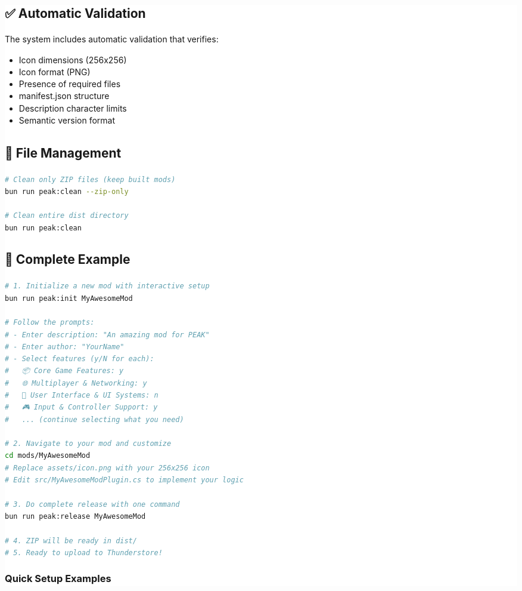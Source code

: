## ✅ Automatic Validation

The system includes automatic validation that verifies:

- Icon dimensions (256x256)
- Icon format (PNG)
- Presence of required files
- manifest.json structure
- Description character limits
- Semantic version format

## 🧹 File Management

```bash
# Clean only ZIP files (keep built mods)
bun run peak:clean --zip-only

# Clean entire dist directory
bun run peak:clean
```

## 🎉 Complete Example

```bash
# 1. Initialize a new mod with interactive setup
bun run peak:init MyAwesomeMod

# Follow the prompts:
# - Enter description: "An amazing mod for PEAK"
# - Enter author: "YourName"
# - Select features (y/N for each):
#   📦 Core Game Features: y
#   🌐 Multiplayer & Networking: y
#   🎨 User Interface & UI Systems: n
#   🎮 Input & Controller Support: y
#   ... (continue selecting what you need)

# 2. Navigate to your mod and customize
cd mods/MyAwesomeMod
# Replace assets/icon.png with your 256x256 icon
# Edit src/MyAwesomeModPlugin.cs to implement your logic

# 3. Do complete release with one command
bun run peak:release MyAwesomeMod

# 4. ZIP will be ready in dist/
# 5. Ready to upload to Thunderstore!
```

### Quick Setup Examples
